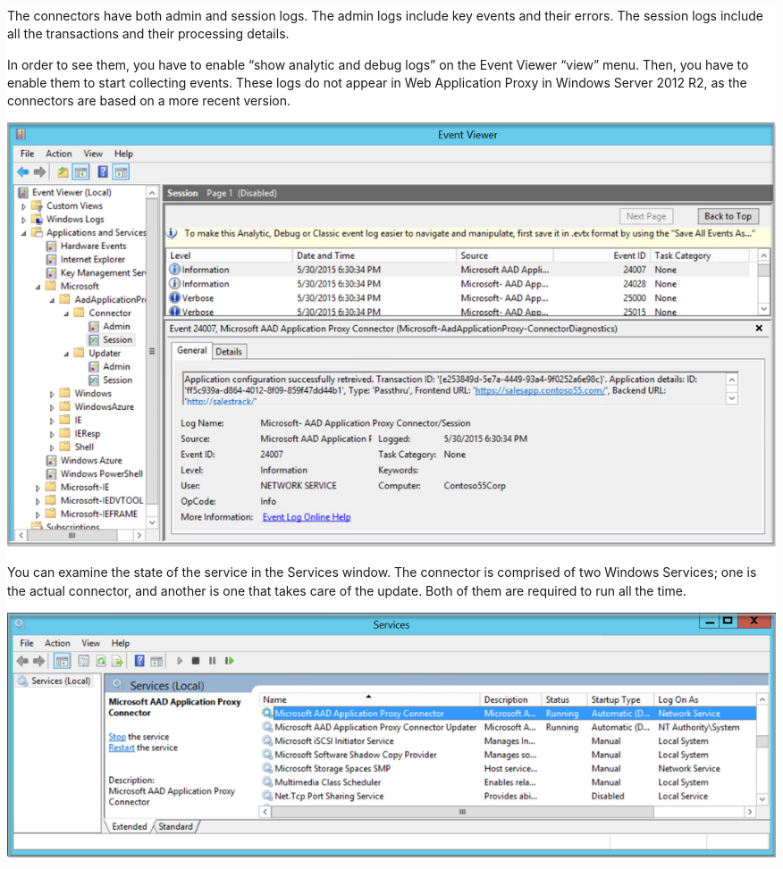The connectors have both admin and session logs. The admin logs include key events and their errors. The session logs include all the transactions and their processing details. 

In order to see them, you have to enable “show analytic and debug logs” on the Event Viewer “view” menu. Then, you have to enable them to start collecting events. These logs do not appear in Web Application Proxy in Windows Server 2012 R2, as the connectors are based on a more recent version.

 ![AzureAD Event Viewer Session](./media/application-proxy-understand-connectors/event-view-window-session.png)

You can examine the state of the service in the Services window. The connector is comprised of two Windows Services; one is the actual connector, and another is one that takes care of the update. Both of them are required to run all the time.

 ![AzureAD Services Local](./media/application-proxy-understand-connectors/aad-connector-services.png)
